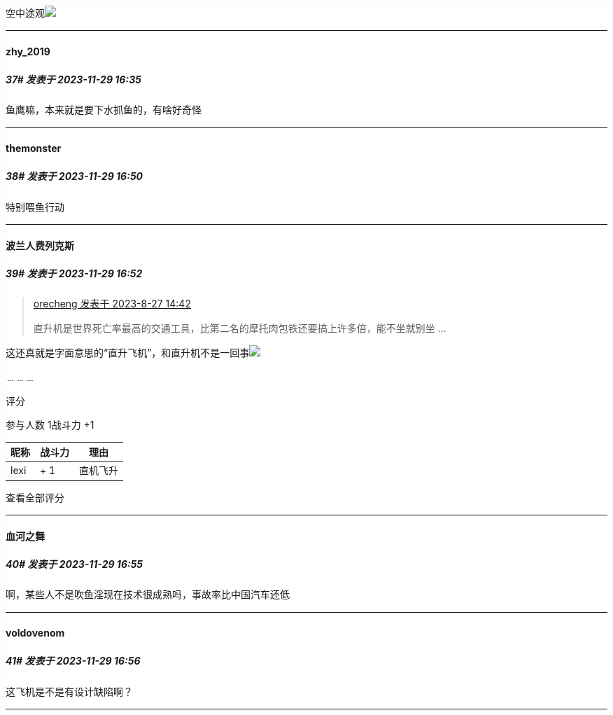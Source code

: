 空中途观<img src="https://static.saraba1st.com/image/smiley/face2017/068.png" referrerpolicy="no-referrer">

*****

####  zhy_2019  
##### 37#       发表于 2023-11-29 16:35

鱼鹰嘛，本来就是要下水抓鱼的，有啥好奇怪

*****

####  themonster  
##### 38#       发表于 2023-11-29 16:50

特别喂鱼行动

*****

####  波兰人费列克斯  
##### 39#       发表于 2023-11-29 16:52

<blockquote><a href="httphttps://bbs.saraba1st.com/2b/forum.php?mod=redirect&amp;goto=findpost&amp;pid=62182649&amp;ptid=2150128" target="_blank">orecheng 发表于 2023-8-27 14:42</a>

直升机是世界死亡率最高的交通工具，比第二名的摩托肉包铁还要搞上许多倍，能不坐就别坐 ...</blockquote>
这还真就是字面意思的“直升飞机”，和直升机不是一回事<img src="https://static.saraba1st.com/image/smiley/face2017/037.png" referrerpolicy="no-referrer">

﹍﹍﹍

评分

 参与人数 1战斗力 +1

|昵称|战斗力|理由|
|----|---|---|
| lexi| + 1|直机飞升|

查看全部评分

*****

####  血河之舞  
##### 40#       发表于 2023-11-29 16:55

啊，某些人不是吹鱼淫现在技术很成熟吗，事故率比中国汽车还低

*****

####  voldovenom  
##### 41#       发表于 2023-11-29 16:56

这飞机是不是有设计缺陷啊？

*****
